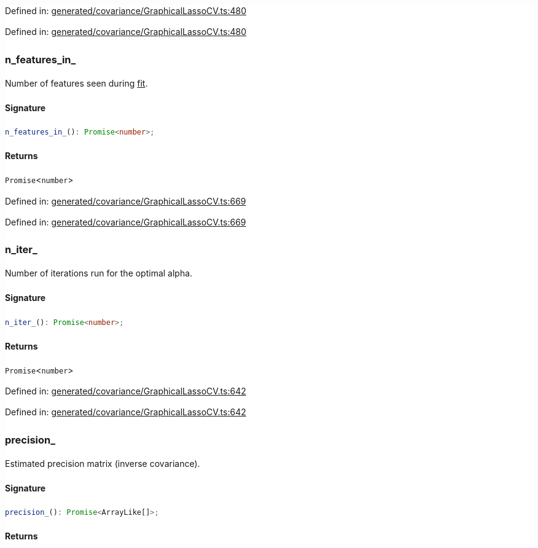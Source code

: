 Defined in:  [generated/covariance/GraphicalLassoCV.ts:480](https://github.com/transitive-bullshit/scikit-learn-ts/blob/f3d7d2d/packages/sklearn/src/generated/covariance/GraphicalLassoCV.ts#L480)

Defined in:  [generated/covariance/GraphicalLassoCV.ts:480](https://github.com/transitive-bullshit/scikit-learn-ts/blob/f3d7d2d/packages/sklearn/src/generated/covariance/GraphicalLassoCV.ts#L480)

### n\_features\_in\_

Number of features seen during [fit](../../glossary.html#term-fit).

#### Signature

```ts
n_features_in_(): Promise<number>;
```

#### Returns

`Promise`\<`number`\>

Defined in:  [generated/covariance/GraphicalLassoCV.ts:669](https://github.com/transitive-bullshit/scikit-learn-ts/blob/f3d7d2d/packages/sklearn/src/generated/covariance/GraphicalLassoCV.ts#L669)

Defined in:  [generated/covariance/GraphicalLassoCV.ts:669](https://github.com/transitive-bullshit/scikit-learn-ts/blob/f3d7d2d/packages/sklearn/src/generated/covariance/GraphicalLassoCV.ts#L669)

### n\_iter\_

Number of iterations run for the optimal alpha.

#### Signature

```ts
n_iter_(): Promise<number>;
```

#### Returns

`Promise`\<`number`\>

Defined in:  [generated/covariance/GraphicalLassoCV.ts:642](https://github.com/transitive-bullshit/scikit-learn-ts/blob/f3d7d2d/packages/sklearn/src/generated/covariance/GraphicalLassoCV.ts#L642)

Defined in:  [generated/covariance/GraphicalLassoCV.ts:642](https://github.com/transitive-bullshit/scikit-learn-ts/blob/f3d7d2d/packages/sklearn/src/generated/covariance/GraphicalLassoCV.ts#L642)

### precision\_

Estimated precision matrix (inverse covariance).

#### Signature

```ts
precision_(): Promise<ArrayLike[]>;
```

#### Returns

